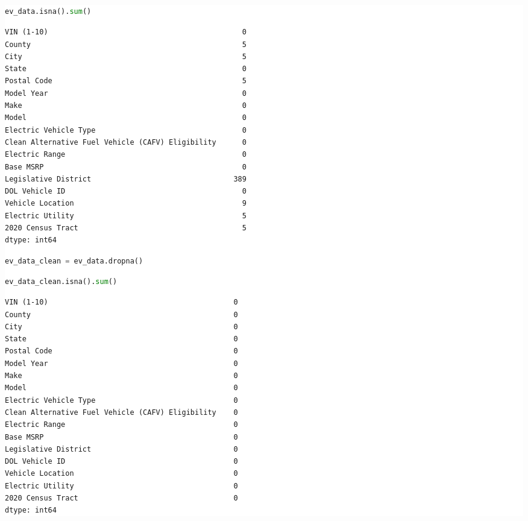


```python
ev_data.isna().sum()
```




    VIN (1-10)                                             0
    County                                                 5
    City                                                   5
    State                                                  0
    Postal Code                                            5
    Model Year                                             0
    Make                                                   0
    Model                                                  0
    Electric Vehicle Type                                  0
    Clean Alternative Fuel Vehicle (CAFV) Eligibility      0
    Electric Range                                         0
    Base MSRP                                              0
    Legislative District                                 389
    DOL Vehicle ID                                         0
    Vehicle Location                                       9
    Electric Utility                                       5
    2020 Census Tract                                      5
    dtype: int64




```python
ev_data_clean = ev_data.dropna()
```


```python
ev_data_clean.isna().sum()
```




    VIN (1-10)                                           0
    County                                               0
    City                                                 0
    State                                                0
    Postal Code                                          0
    Model Year                                           0
    Make                                                 0
    Model                                                0
    Electric Vehicle Type                                0
    Clean Alternative Fuel Vehicle (CAFV) Eligibility    0
    Electric Range                                       0
    Base MSRP                                            0
    Legislative District                                 0
    DOL Vehicle ID                                       0
    Vehicle Location                                     0
    Electric Utility                                     0
    2020 Census Tract                                    0
    dtype: int64
